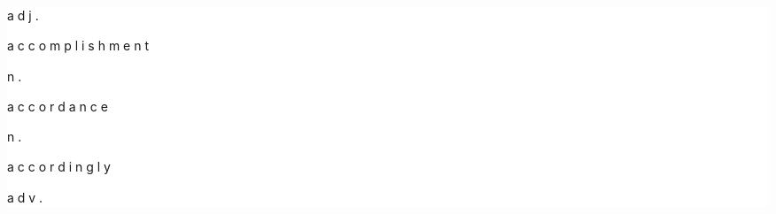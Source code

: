 a
d
j
.
 
a
c
c
o
m
p
l
i
s
h
m
e
n
t
 
n
.
 
a
c
c
o
r
d
a
n
c
e
 
n
.
 
a
c
c
o
r
d
i
n
g
l
y
 
a
d
v
.
 